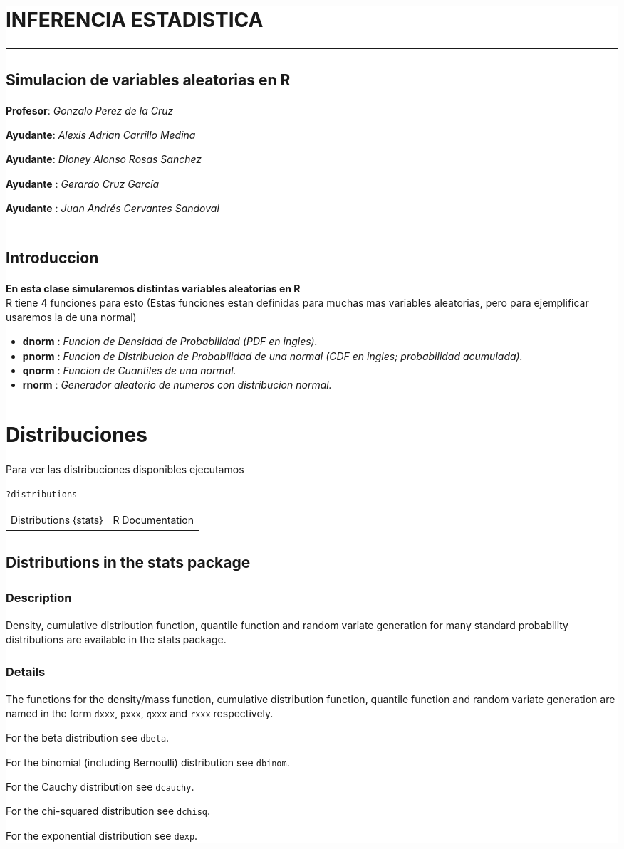 # **INFERENCIA ESTADISTICA**
---
## **Simulacion de variables aleatorias en R**

**Profesor**: *Gonzalo Perez de la Cruz*

**Ayudante**: *Alexis Adrian Carrillo Medina*

**Ayudante**: *Dioney Alonso Rosas Sanchez*

**Ayudante** : *Gerardo Cruz García*

**Ayudante** : *Juan Andrés Cervantes Sandoval*

---

## Introduccion

**En esta clase simularemos distintas variables aleatorias en R <br>**
R tiene 4 funciones para esto (Estas funciones estan definidas para muchas mas variables aleatorias, pero para ejemplificar usaremos la de una normal) <br>

- **dnorm** : *Funcion de Densidad de Probabilidad (PDF en ingles).*
- **pnorm** : *Funcion de Distribucion de Probabilidad de una normal (CDF en ingles; probabilidad acumulada).*
- **qnorm** : *Funcion de Cuantiles de una normal.*
- **rnorm** : *Generador aleatorio de numeros con distribucion normal.*

# Distribuciones

Para ver las distribuciones disponibles ejecutamos


```R
?distributions
```



<table width="100%" summary="page for Distributions {stats}"><tr><td>Distributions {stats}</td><td style="text-align: right;">R Documentation</td></tr></table>

<h2>Distributions in the stats package</h2>

<h3>Description</h3>

<p>Density, cumulative distribution function, quantile function and random
variate generation for many standard probability distributions are
available in the <span class="pkg">stats</span> package.
</p>


<h3>Details</h3>

<p>The functions for the density/mass function, cumulative distribution
function, quantile function and random variate generation are named in the
form <code>dxxx</code>, <code>pxxx</code>, <code>qxxx</code> and <code>rxxx</code> respectively.
</p>
<p>For the beta distribution see <code>dbeta</code>.
</p>
<p>For the binomial (including Bernoulli) distribution see
<code>dbinom</code>.
</p>
<p>For the Cauchy distribution see <code>dcauchy</code>.
</p>
<p>For the chi-squared distribution see <code>dchisq</code>.
</p>
<p>For the exponential distribution see <code>dexp</code>.